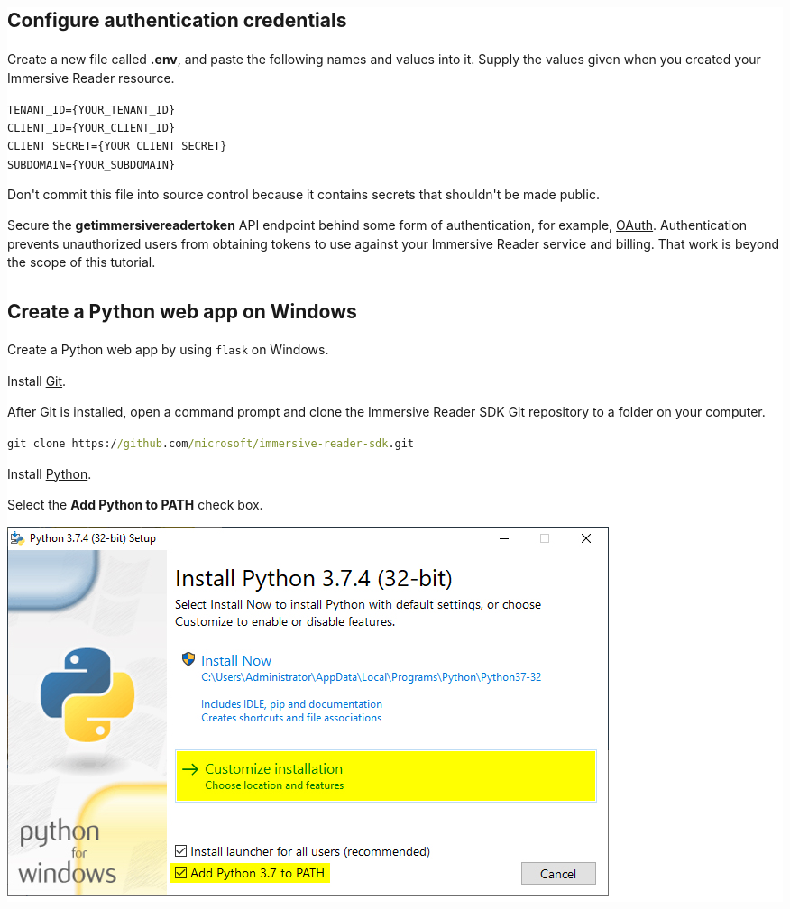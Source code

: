 ## Configure authentication credentials

Create a new file called **.env**, and paste the following names and values into it. Supply the values given when you created your Immersive Reader resource.

```text
TENANT_ID={YOUR_TENANT_ID}
CLIENT_ID={YOUR_CLIENT_ID}
CLIENT_SECRET={YOUR_CLIENT_SECRET}
SUBDOMAIN={YOUR_SUBDOMAIN}
```

Don't commit this file into source control because it contains secrets that shouldn't be made public.

Secure the **getimmersivereadertoken** API endpoint behind some form of authentication, for example, [OAuth](https://oauth.net/2/). Authentication prevents unauthorized users from obtaining tokens to use against your Immersive Reader service and billing. That work is beyond the scope of this tutorial.

## Create a Python web app on Windows

Create a Python web app by using `flask` on Windows.

Install [Git](https://git-scm.com/).

After Git is installed, open a command prompt and clone the Immersive Reader SDK Git repository to a folder on your computer.

```cmd
git clone https://github.com/microsoft/immersive-reader-sdk.git
```

Install [Python](https://www.python.org/downloads/).

Select the **Add Python to PATH** check box.

![Python Windows Install dialog step 1](./media/pythoninstallone.jpg)
